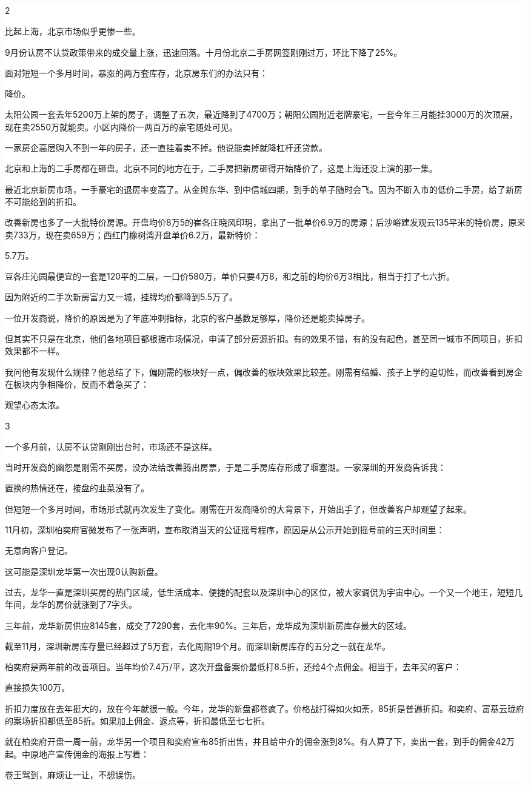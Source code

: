 2

比起上海，北京市场似乎更惨一些。

9月份认房不认贷政策带来的成交量上涨，迅速回落。十月份北京二手房网签刚刚过万，环比下降了25%。

面对短短一个多月时间，暴涨的两万套库存，北京房东们的办法只有：

降价。

太阳公园一套去年5200万上架的房子，调整了五次，最近降到了4700万；朝阳公园附近老牌豪宅，一套今年三月能挂3000万的次顶层，现在卖2550万就能卖。小区内降价一两百万的豪宅随处可见。

一家房企高层购入不到一年的房子，还一直挂着卖不掉。他说能卖掉就降杠杆还贷款。

北京和上海的二手房都在砸盘。北京不同的地方在于，二手房把新房砸得开始降价了，这是上海还没上演的那一集。

最近北京新房市场，一手豪宅的退房率变高了。从金舆东华、到中信城四期，到手的单子随时会飞。因为不断入市的低价二手房，给了新房不可能给到的折扣。

改善新房也多了一大批特价房源。开盘均价8万5的崔各庄晓风印玥，拿出了一批单价6.9万的房源；后沙峪建发观云135平米的特价房，原来卖733万，现在卖659万；西红门橡树湾开盘单价6.2万，最新特价：

5.7万。

豆各庄沁园最便宜的一套是120平的二层，一口价580万，单价只要4万8，和之前的均价6万3相比，相当于打了七六折。

因为附近的二手次新房富力又一城，挂牌均价都降到5.5万了。

一位开发商说，降价的原因是为了年底冲刺指标，北京的客户基数足够厚，降价还是能卖掉房子。

但其实不只是在北京，他们各地项目都根据市场情况，申请了部分房源折扣。有的效果不错，有的没有起色，甚至同一城市不同项目，折扣效果都不一样。

我问他有发现什么规律？他总结了下，偏刚需的板块好一点，偏改善的板块效果比较差。刚需有结婚、孩子上学的迫切性，而改善看到房企在板块内争相降价，反而不着急买了：

观望心态太浓。

3

一个多月前，认房不认贷刚刚出台时，市场还不是这样。

当时开发商的幽怨是刚需不买房，没办法给改善腾出房票，于是二手房库存形成了堰塞湖。一家深圳的开发商告诉我：

置换的热情还在，接盘的韭菜没有了。

但短短一个多月时间，市场形式就再次发生了变化。刚需在开发商降价的大背景下，开始出手了，但改善客户却观望了起来。

11月初，深圳柏奕府官微发布了一张声明，宣布取消当天的公证摇号程序，原因是从公示开始到摇号前的三天时间里：

无意向客户登记。

这可能是深圳龙华第一次出现0认购新盘。

过去，龙华一直是深圳买房的热门区域，低生活成本、便捷的配套以及深圳中心的区位，被大家调侃为宇宙中心。一个又一个地王，短短几年间，龙华的房价就涨到了7字头。

三年前，龙华新房供应8145套，成交了7290套，去化率90%。三年后，龙华成为深圳新房库存最大的区域。

截至11月，深圳新房库存量已经超过了5万套，去化周期19个月。而深圳新房库存的五分之一就在龙华。

柏奕府是两年前的改善项目。当年均价7.4万/平，这次开盘备案价最低打8.5折，还给4个点佣金。相当于，去年买的客户：

直接损失100万。

折扣力度放在去年挺大的，放在今年就很一般。今年，龙华的新盘都卷疯了。价格战打得如火如荼，85折是普遍折扣。和奕府、富基云珑府的案场折扣都低至85折。如果加上佣金、返点等，折扣最低至七七折。

就在柏奕府开盘一周一前，龙华另一个项目和奕府宣布85折出售，并且给中介的佣金涨到8%。有人算了下，卖出一套，到手的佣金42万起。中原地产宣传佣金的海报上写着：

卷王驾到，麻烦让一让，不想误伤。

